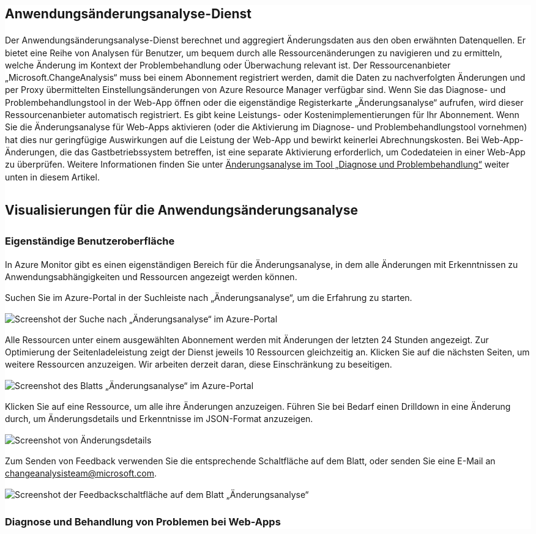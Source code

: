 ## <a name="application-change-analysis-service"></a>Anwendungsänderungsanalyse-Dienst

Der Anwendungsänderungsanalyse-Dienst berechnet und aggregiert Änderungsdaten aus den oben erwähnten Datenquellen. Er bietet eine Reihe von Analysen für Benutzer, um bequem durch alle Ressourcenänderungen zu navigieren und zu ermitteln, welche Änderung im Kontext der Problembehandlung oder Überwachung relevant ist.
Der Ressourcenanbieter „Microsoft.ChangeAnalysis“ muss bei einem Abonnement registriert werden, damit die Daten zu nachverfolgten Änderungen und per Proxy übermittelten Einstellungsänderungen von Azure Resource Manager verfügbar sind. Wenn Sie das Diagnose- und Problembehandlungstool in der Web-App öffnen oder die eigenständige Registerkarte „Änderungsanalyse“ aufrufen, wird dieser Ressourcenanbieter automatisch registriert. Es gibt keine Leistungs- oder Kostenimplementierungen für Ihr Abonnement. Wenn Sie die Änderungsanalyse für Web-Apps aktivieren (oder die Aktivierung im Diagnose- und Problembehandlungstool vornehmen) hat dies nur geringfügige Auswirkungen auf die Leistung der Web-App und bewirkt keinerlei Abrechnungskosten.
Bei Web-App-Änderungen, die das Gastbetriebssystem betreffen, ist eine separate Aktivierung erforderlich, um Codedateien in einer Web-App zu überprüfen. Weitere Informationen finden Sie unter [Änderungsanalyse im Tool „Diagnose und Problembehandlung“](#application-change-analysis-in-the-diagnose-and-solve-problems-tool) weiter unten in diesem Artikel.

## <a name="visualizations-for-application-change-analysis"></a>Visualisierungen für die Anwendungsänderungsanalyse

### <a name="standalone-ui"></a>Eigenständige Benutzeroberfläche

In Azure Monitor gibt es einen eigenständigen Bereich für die Änderungsanalyse, in dem alle Änderungen mit Erkenntnissen zu Anwendungsabhängigkeiten und Ressourcen angezeigt werden können.

Suchen Sie im Azure-Portal in der Suchleiste nach „Änderungsanalyse“, um die Erfahrung zu starten.

![Screenshot der Suche nach „Änderungsanalyse“ im Azure-Portal](./media/change-analysis/search-change-analysis.png)

Alle Ressourcen unter einem ausgewählten Abonnement werden mit Änderungen der letzten 24 Stunden angezeigt. Zur Optimierung der Seitenladeleistung zeigt der Dienst jeweils 10 Ressourcen gleichzeitig an. Klicken Sie auf die nächsten Seiten, um weitere Ressourcen anzuzeigen. Wir arbeiten derzeit daran, diese Einschränkung zu beseitigen.

![Screenshot des Blatts „Änderungsanalyse“ im Azure-Portal](./media/change-analysis/change-analysis-standalone-blade.png)

Klicken Sie auf eine Ressource, um alle ihre Änderungen anzuzeigen. Führen Sie bei Bedarf einen Drilldown in eine Änderung durch, um Änderungsdetails und Erkenntnisse im JSON-Format anzuzeigen.

![Screenshot von Änderungsdetails](./media/change-analysis/change-details.png)

Zum Senden von Feedback verwenden Sie die entsprechende Schaltfläche auf dem Blatt, oder senden Sie eine E-Mail an changeanalysisteam@microsoft.com.

![Screenshot der Feedbackschaltfläche auf dem Blatt „Änderungsanalyse“](./media/change-analysis/change-analysis-feedback.png)

### <a name="web-app-diagnose-and-solve-problems"></a>Diagnose und Behandlung von Problemen bei Web-Apps
